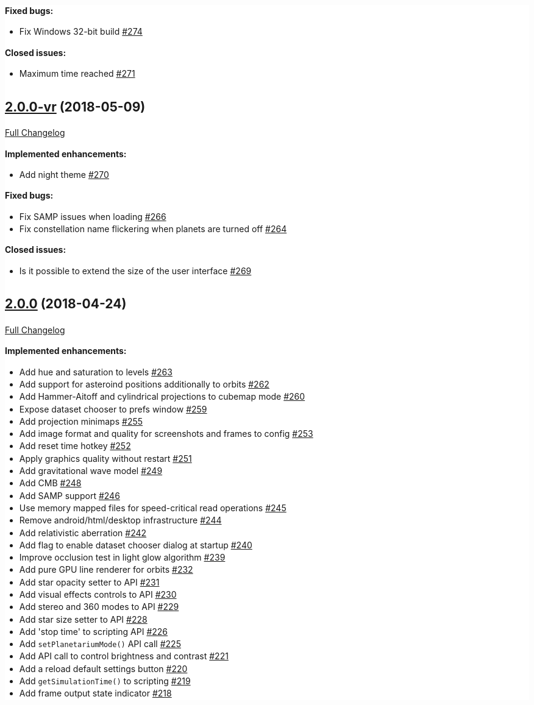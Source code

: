 **Fixed bugs:**

- Fix Windows 32-bit build [#274](https://gitlab.com/gaiasky/gaiasky/issues/274)

**Closed issues:**

- Maximum time reached [#271](https://gitlab.com/gaiasky/gaiasky/issues/271)

## [2.0.0-vr](https://gitlab.com/gaiasky/gaiasky/tree/2.0.0-vr) (2018-05-09)
[Full Changelog](https://gitlab.com/gaiasky/gaiasky/compare/2.0.0...2.0.0-vr)

**Implemented enhancements:**

- Add night theme [#270](https://gitlab.com/gaiasky/gaiasky/issues/270)

**Fixed bugs:**

- Fix SAMP issues when loading [#266](https://gitlab.com/gaiasky/gaiasky/issues/266)
- Fix constellation name flickering when planets are turned off [#264](https://gitlab.com/gaiasky/gaiasky/issues/264)

**Closed issues:**

- Is it possible to extend the size of the user interface [#269](https://gitlab.com/gaiasky/gaiasky/issues/269)

## [2.0.0](https://gitlab.com/gaiasky/gaiasky/tree/2.0.0) (2018-04-24)
[Full Changelog](https://gitlab.com/gaiasky/gaiasky/compare/1.5.0...2.0.0)

**Implemented enhancements:**

- Add hue and saturation to levels [#263](https://gitlab.com/gaiasky/gaiasky/issues/263)
- Add support for asteroind positions additionally to orbits [#262](https://gitlab.com/gaiasky/gaiasky/issues/262)
- Add Hammer-Aitoff and cylindrical projections to cubemap mode [#260](https://gitlab.com/gaiasky/gaiasky/issues/260)
- Expose dataset chooser to prefs window [#259](https://gitlab.com/gaiasky/gaiasky/issues/259)
- Add projection minimaps [#255](https://gitlab.com/gaiasky/gaiasky/issues/255)
- Add image format and quality for screenshots and frames to config [#253](https://gitlab.com/gaiasky/gaiasky/issues/253)
- Add reset time hotkey [#252](https://gitlab.com/gaiasky/gaiasky/issues/252)
- Apply graphics quality without restart [#251](https://gitlab.com/gaiasky/gaiasky/issues/251)
- Add gravitational wave model [#249](https://gitlab.com/gaiasky/gaiasky/issues/249)
- Add CMB [#248](https://gitlab.com/gaiasky/gaiasky/issues/248)
- Add SAMP support [#246](https://gitlab.com/gaiasky/gaiasky/issues/246)
- Use memory mapped files for speed-critical read operations [#245](https://gitlab.com/gaiasky/gaiasky/issues/245)
- Remove android/html/desktop infrastructure [#244](https://gitlab.com/gaiasky/gaiasky/issues/244)
- Add relativistic aberration [#242](https://gitlab.com/gaiasky/gaiasky/issues/242)
- Add flag to enable dataset chooser dialog at startup [#240](https://gitlab.com/gaiasky/gaiasky/issues/240)
- Improve occlusion test in light glow algorithm [#239](https://gitlab.com/gaiasky/gaiasky/issues/239)
- Add pure GPU line renderer for orbits [#232](https://gitlab.com/gaiasky/gaiasky/issues/232)
- Add star opacity setter to API [#231](https://gitlab.com/gaiasky/gaiasky/issues/231)
- Add visual effects controls to API [#230](https://gitlab.com/gaiasky/gaiasky/issues/230)
- Add stereo and 360 modes to API [#229](https://gitlab.com/gaiasky/gaiasky/issues/229)
- Add star size setter to API [#228](https://gitlab.com/gaiasky/gaiasky/issues/228)
- Add 'stop time' to scripting API [#226](https://gitlab.com/gaiasky/gaiasky/issues/226)
- Add `setPlanetariumMode()` API call [#225](https://gitlab.com/gaiasky/gaiasky/issues/225)
- Add API call to control brightness and contrast [#221](https://gitlab.com/gaiasky/gaiasky/issues/221)
- Add a reload default settings button [#220](https://gitlab.com/gaiasky/gaiasky/issues/220)
- Add `getSimulationTime()` to scripting [#219](https://gitlab.com/gaiasky/gaiasky/issues/219)
- Add frame output state indicator [#218](https://gitlab.com/gaiasky/gaiasky/issues/218)